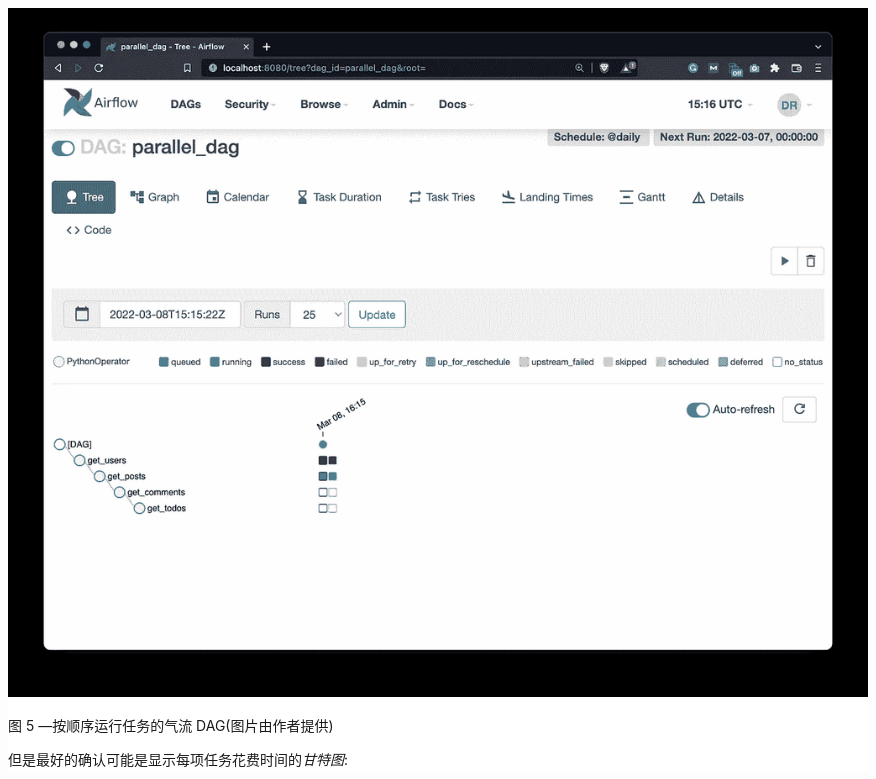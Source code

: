 ![](img/37980ae5160d02f445b30ef7398737cb.png)

图 5 —按顺序运行任务的气流 DAG(图片由作者提供)

但是最好的确认可能是显示每项任务花费时间的*甘特图*:
